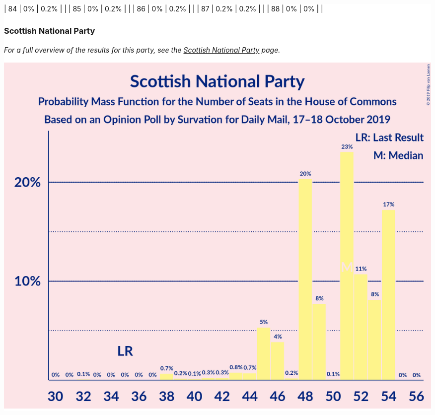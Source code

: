 | 84 | 0% | 0.2% |  |
| 85 | 0% | 0.2% |  |
| 86 | 0% | 0.2% |  |
| 87 | 0.2% | 0.2% |  |
| 88 | 0% | 0% |  |

### Scottish National Party

*For a full overview of the results for this party, see the [Scottish National Party](party-scottishnationalparty.html) page.*

![Graph with seats probability mass function not yet produced](2019-10-18-Survation-seats-pmf-scottishnationalparty.png "Seats Probability Mass Function")
